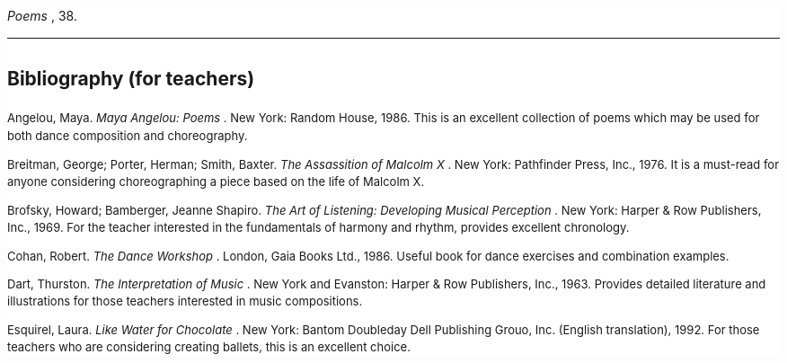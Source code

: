 <i>
Poems
</i>
, 38.
</dt>
</dt>
</dt>
</dt>
</dt>
</dt>
</dt>
</dt>
</dl>
</font>
<hr/>
<h2>
Bibliography (for teachers)
</h2>
<font size="-1">
Angelou, Maya.
<i>
Maya Angelou: Poems
</i>
. New York: Random House, 1986. This is an excellent collection of poems which may be used for both dance composition and choreography.
<p>
Breitman, George; Porter, Herman; Smith, Baxter.
<i>
The Assassition of Malcolm X
</i>
. New York: Pathfinder Press, Inc., 1976. It is a must-read for anyone considering choreographing a piece based on the life of Malcolm X.
</p>
<p>
Brofsky, Howard; Bamberger, Jeanne Shapiro.
<i>
The Art of Listening: Developing Musical Perception
</i>
. New York: Harper &amp; Row Publishers, Inc., 1969. For the teacher interested in the fundamentals of harmony and rhythm, provides excellent chronology.
</p>
<p>
Cohan, Robert.
<i>
The Dance Workshop
</i>
. London, Gaia Books Ltd., 1986. Useful book for dance exercises and combination examples.
</p>
<p>
Dart, Thurston.
<i>
The Interpretation of Music
</i>
. New York and Evanston: Harper &amp; Row Publishers, Inc., 1963. Provides detailed literature and illustrations for those teachers interested in music compositions.
</p>
<p>
Esquirel, Laura.
<i>
Like Water for Chocolate
</i>
. New York: Bantom Doubleday Dell Publishing Grouo, Inc. (English translation), 1992. For those teachers who are considering creating ballets, this is an excellent choice.
</p>
